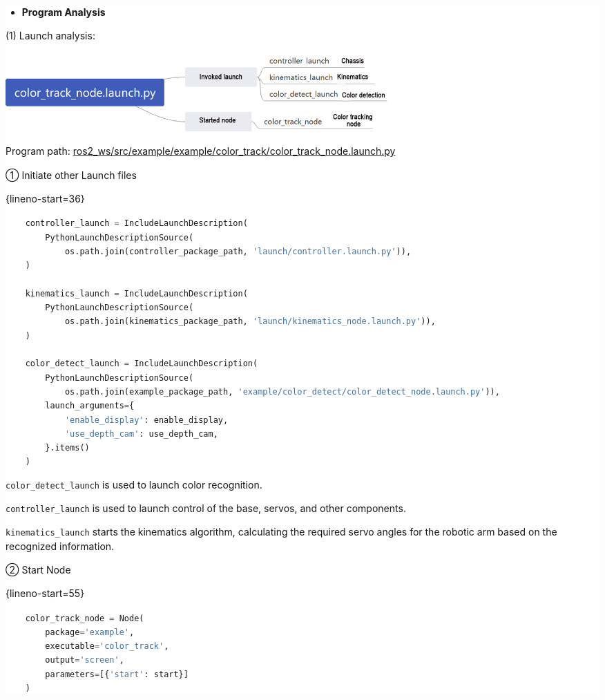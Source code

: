 * **Program Analysis**

(1) Launch analysis:

<img class="common_img" src="../_static/media/chapter_8/section_3/media/image42.png" style="width:5.75833in;height:1.18333in" alt="" />

Program path: [ros2_ws/src/example/example/color_track/color_track_node.launch.py](../_static/source_code/color_track_node.launch.zip)

① Initiate other Launch files

{lineno-start=36}

```python
    controller_launch = IncludeLaunchDescription(
        PythonLaunchDescriptionSource(
            os.path.join(controller_package_path, 'launch/controller.launch.py')),
    )

    kinematics_launch = IncludeLaunchDescription(
        PythonLaunchDescriptionSource(
            os.path.join(kinematics_package_path, 'launch/kinematics_node.launch.py')),
    )

    color_detect_launch = IncludeLaunchDescription(
        PythonLaunchDescriptionSource(
            os.path.join(example_package_path, 'example/color_detect/color_detect_node.launch.py')),
        launch_arguments={
            'enable_display': enable_display,
            'use_depth_cam': use_depth_cam,
        }.items()
    )
```

`color_detect_launch` is used to launch color recognition.

`controller_launch` is used to launch control of the base, servos, and other components.

`kinematics_launch` starts the kinematics algorithm, calculating the required servo angles for the robotic arm based on the recognized information.

② Start Node

{lineno-start=55}

```python
    color_track_node = Node(
        package='example',
        executable='color_track',
        output='screen',
        parameters=[{'start': start}]
    )
```
